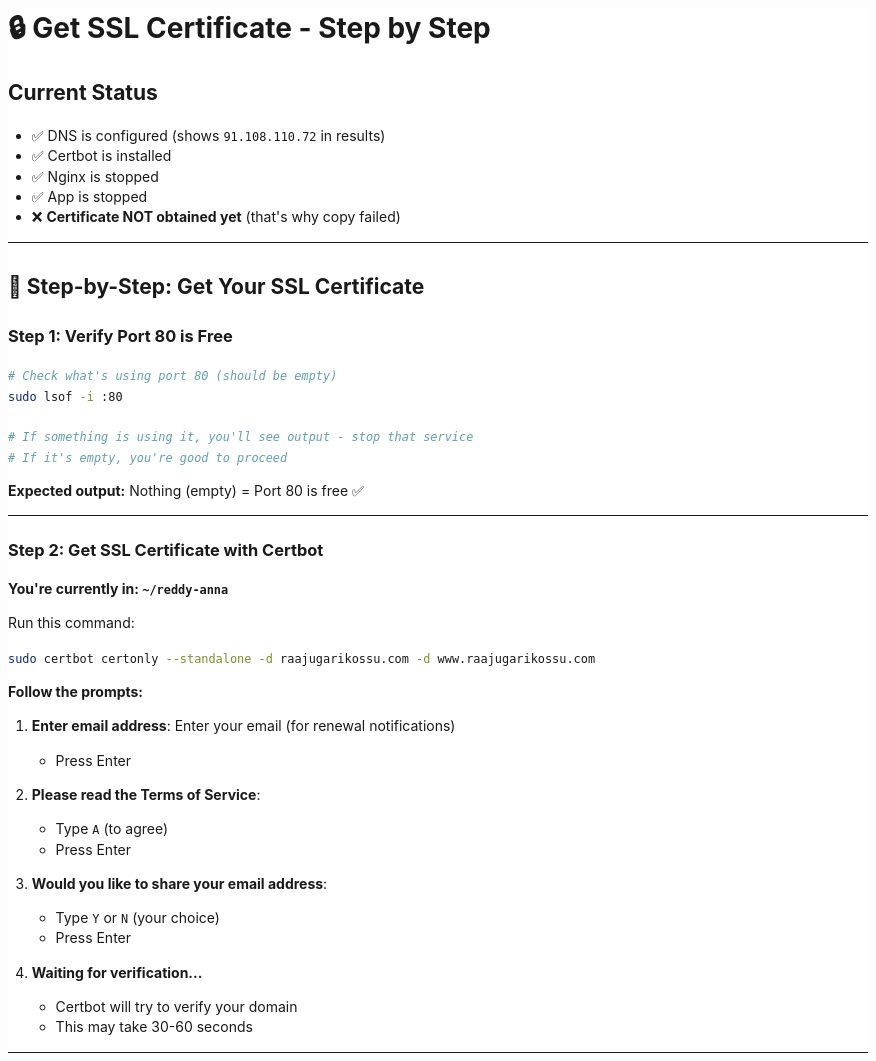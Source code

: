 # 🔒 Get SSL Certificate - Step by Step

## Current Status
- ✅ DNS is configured (shows `91.108.110.72` in results)
- ✅ Certbot is installed
- ✅ Nginx is stopped
- ✅ App is stopped
- ❌ **Certificate NOT obtained yet** (that's why copy failed)

---

## 🚀 Step-by-Step: Get Your SSL Certificate

### Step 1: Verify Port 80 is Free

```bash
# Check what's using port 80 (should be empty)
sudo lsof -i :80

# If something is using it, you'll see output - stop that service
# If it's empty, you're good to proceed
```

**Expected output:** Nothing (empty) = Port 80 is free ✅

---

### Step 2: Get SSL Certificate with Certbot

**You're currently in: `~/reddy-anna`**

Run this command:

```bash
sudo certbot certonly --standalone -d raajugarikossu.com -d www.raajugarikossu.com
```

**Follow the prompts:**

1. **Enter email address**: Enter your email (for renewal notifications)
   - Press Enter

2. **Please read the Terms of Service**: 
   - Type `A` (to agree)
   - Press Enter

3. **Would you like to share your email address**: 
   - Type `Y` or `N` (your choice)
   - Press Enter

4. **Waiting for verification...** 
   - Certbot will try to verify your domain
   - This may take 30-60 seconds

---